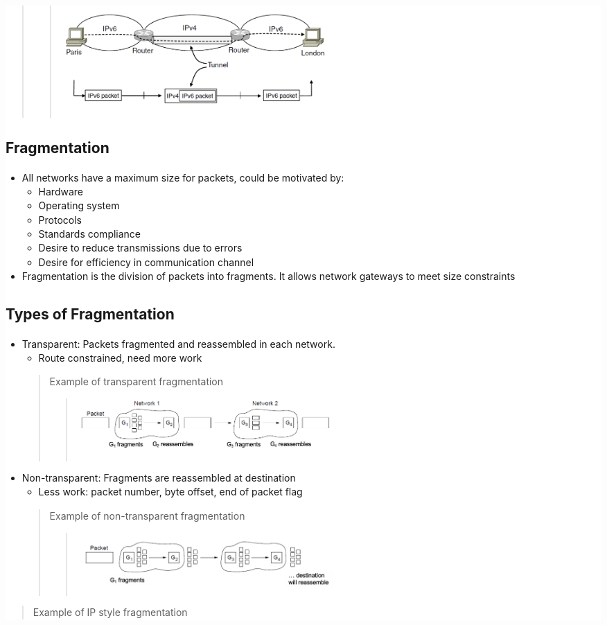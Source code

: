 >> <img src='images/Tunneling.png' width=50% >
## Fragmentation
* All networks have a maximum size for packets, could be motivated by:
    * Hardware
    * Operating system
    * Protocols
    * Standards compliance
    * Desire to reduce transmissions due to errors
    * Desire for efficiency in communication channel
* Fragmentation is the division of packets into fragments. It allows network gateways to meet size constraints
## Types of Fragmentation
* Transparent: Packets fragmented and reassembled in each network. 
    * Route constrained, need more work
    > Example of transparent fragmentation
    >> <img src='images/Transparent.png' width=50%>
* Non-transparent: Fragments are reassembled at destination
    * Less work: packet number, byte offset, end of packet flag
    > Example of non-transparent fragmentation
    >> <img src='images/Non-transparent.png' width=50%>
> Example of IP style fragmentation